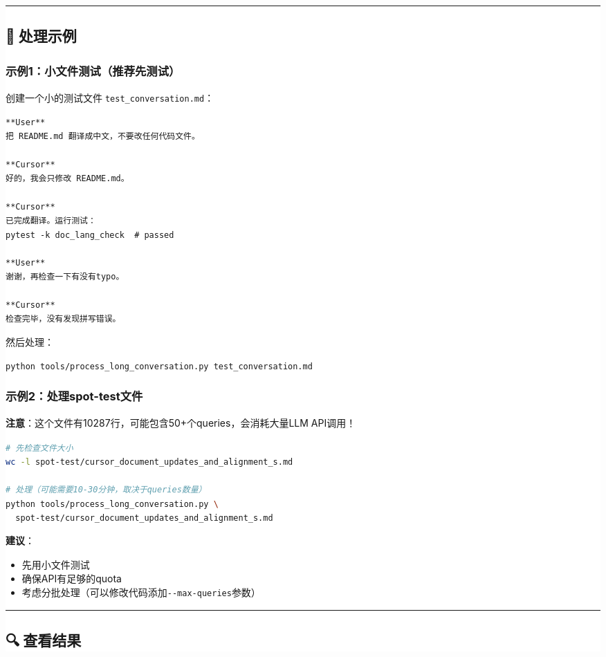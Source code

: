 ```
```

---

## 🧪 处理示例

### 示例1：小文件测试（推荐先测试）

创建一个小的测试文件 `test_conversation.md`：

```markdown
**User**
把 README.md 翻译成中文，不要改任何代码文件。

**Cursor**
好的，我会只修改 README.md。

**Cursor**
已完成翻译。运行测试：
pytest -k doc_lang_check  # passed

**User**
谢谢，再检查一下有没有typo。

**Cursor**
检查完毕，没有发现拼写错误。
```

然后处理：

```bash
python tools/process_long_conversation.py test_conversation.md
```

### 示例2：处理spot-test文件

**注意**：这个文件有10287行，可能包含50+个queries，会消耗大量LLM API调用！

```bash
# 先检查文件大小
wc -l spot-test/cursor_document_updates_and_alignment_s.md

# 处理（可能需要10-30分钟，取决于queries数量）
python tools/process_long_conversation.py \
  spot-test/cursor_document_updates_and_alignment_s.md
```

**建议**：
- 先用小文件测试
- 确保API有足够的quota
- 考虑分批处理（可以修改代码添加`--max-queries`参数）

---

## 🔍 查看结果
